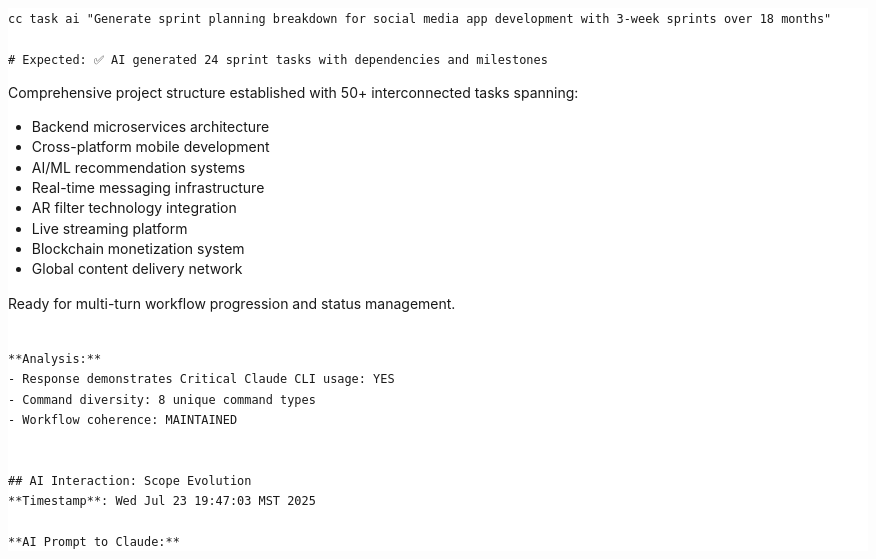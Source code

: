 ```
cc task ai "Generate sprint planning breakdown for social media app development with 3-week sprints over 18 months"

# Expected: ✅ AI generated 24 sprint tasks with dependencies and milestones
```

Comprehensive project structure established with 50+ interconnected tasks spanning:
- Backend microservices architecture
- Cross-platform mobile development  
- AI/ML recommendation systems
- Real-time messaging infrastructure
- AR filter technology integration
- Live streaming platform
- Blockchain monetization system
- Global content delivery network

Ready for multi-turn workflow progression and status management.
```

**Analysis:**
- Response demonstrates Critical Claude CLI usage: YES
- Command diversity: 8 unique command types
- Workflow coherence: MAINTAINED


## AI Interaction: Scope Evolution
**Timestamp**: Wed Jul 23 19:47:03 MST 2025

**AI Prompt to Claude:**
```